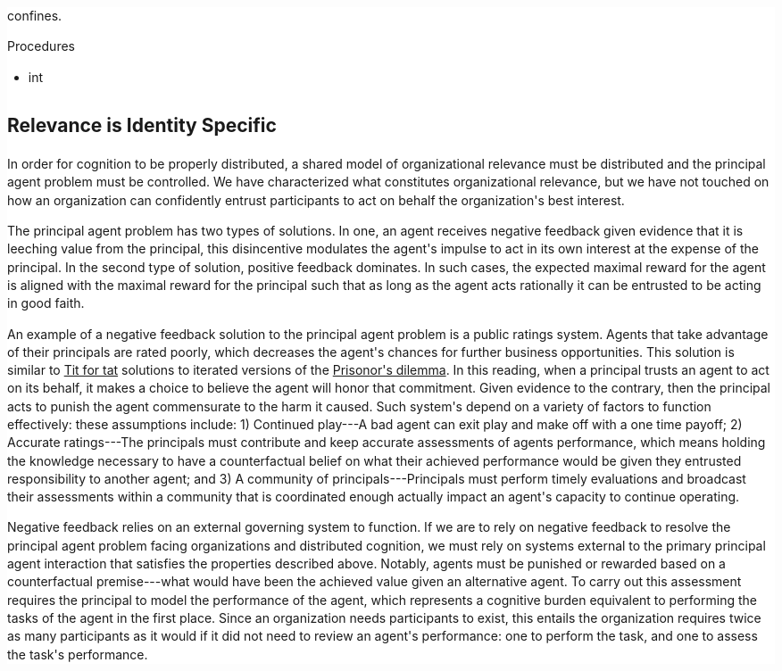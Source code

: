 confines.


Procedures

- int

## Relevance is Identity Specific

In order for cognition to be properly distributed, a shared model of organizational relevance must
be distributed and the principal agent problem must be controlled. We have characterized what
constitutes organizational relevance, but we have not touched on how an organization can confidently
entrust participants to act on behalf the organization's best interest.

The principal agent problem has two types of solutions. In one, an agent receives negative feedback
given evidence that it is leeching value from the principal, this disincentive modulates the agent's
impulse to act in its own interest at the expense of the principal. In the second type of solution,
positive feedback dominates. In such cases, the expected maximal reward for the agent is aligned
with the maximal reward for the principal such that as long as the agent acts rationally it can be
entrusted to be acting in good faith.

An example of a negative feedback solution to the principal agent problem is a public ratings
system. Agents that take advantage of their principals are rated poorly, which decreases the agent's
chances for further business opportunities. This solution is similar to [Tit for
tat](https://en.wikipedia.org/wiki/Tit_for_tat) solutions to iterated versions of the [Prisonor's
dilemma](https://en.wikipedia.org/wiki/Prisoner's_dilemma). In this reading, when a principal trusts
an agent to act on its behalf, it makes a choice to believe the agent will honor that
commitment. Given evidence to the contrary, then the principal acts to punish the agent commensurate
to the harm it caused. Such system's depend on a variety of factors to function effectively: these
assumptions include: 1) Continued play---A bad agent can exit play and make off with a one time
payoff; 2) Accurate ratings---The principals must contribute and keep accurate assessments of agents
performance, which means holding the knowledge necessary to have a counterfactual belief on what
their achieved performance would be given they entrusted responsibility to another agent; and 3) A
community of principals---Principals must perform timely evaluations and broadcast their assessments
within a community that is coordinated enough actually impact an agent's capacity to continue
operating.

Negative feedback relies on an external governing system to function. If we are to rely on negative
feedback to resolve the principal agent problem facing organizations and distributed cognition, we
must rely on systems external to the primary principal agent interaction that satisfies the
properties described above. Notably, agents must be punished or rewarded based on a counterfactual
premise---what would have been the achieved value given an alternative agent. To carry out this
assessment requires the principal to model the performance of the agent, which represents a
cognitive burden equivalent to performing the tasks of the agent in the first place. Since an
organization needs participants to exist, this entails the organization requires twice as many
participants as it would if it did not need to review an agent's performance: one to perform the
task, and one to assess the task's performance.
